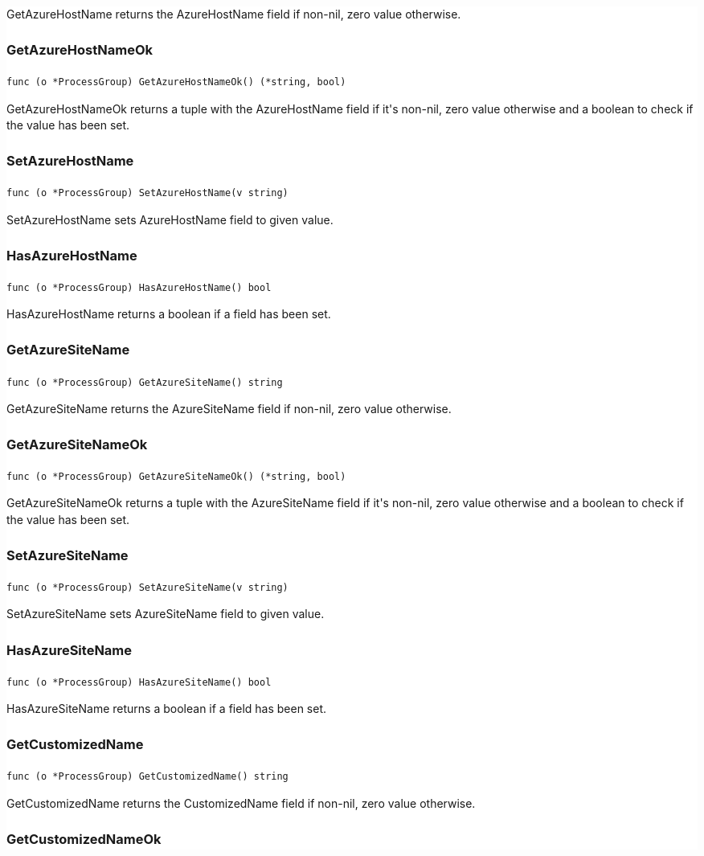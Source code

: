 GetAzureHostName returns the AzureHostName field if non-nil, zero value otherwise.

### GetAzureHostNameOk

`func (o *ProcessGroup) GetAzureHostNameOk() (*string, bool)`

GetAzureHostNameOk returns a tuple with the AzureHostName field if it's non-nil, zero value otherwise
and a boolean to check if the value has been set.

### SetAzureHostName

`func (o *ProcessGroup) SetAzureHostName(v string)`

SetAzureHostName sets AzureHostName field to given value.

### HasAzureHostName

`func (o *ProcessGroup) HasAzureHostName() bool`

HasAzureHostName returns a boolean if a field has been set.

### GetAzureSiteName

`func (o *ProcessGroup) GetAzureSiteName() string`

GetAzureSiteName returns the AzureSiteName field if non-nil, zero value otherwise.

### GetAzureSiteNameOk

`func (o *ProcessGroup) GetAzureSiteNameOk() (*string, bool)`

GetAzureSiteNameOk returns a tuple with the AzureSiteName field if it's non-nil, zero value otherwise
and a boolean to check if the value has been set.

### SetAzureSiteName

`func (o *ProcessGroup) SetAzureSiteName(v string)`

SetAzureSiteName sets AzureSiteName field to given value.

### HasAzureSiteName

`func (o *ProcessGroup) HasAzureSiteName() bool`

HasAzureSiteName returns a boolean if a field has been set.

### GetCustomizedName

`func (o *ProcessGroup) GetCustomizedName() string`

GetCustomizedName returns the CustomizedName field if non-nil, zero value otherwise.

### GetCustomizedNameOk
